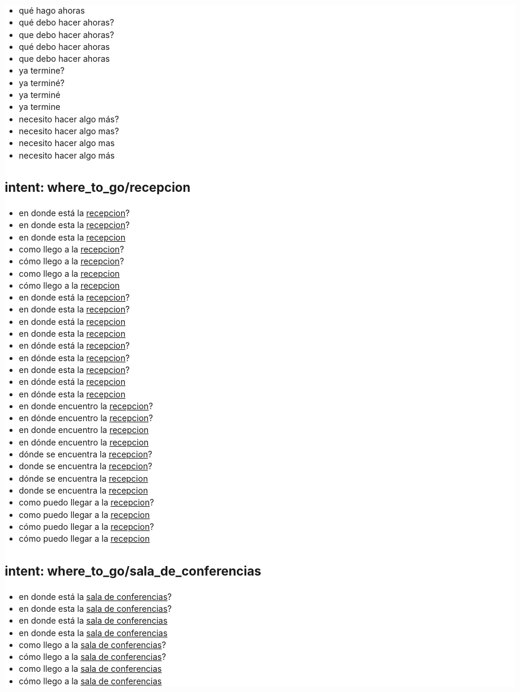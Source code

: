 - qué hago ahoras
- qué debo hacer ahoras?
- que debo hacer ahoras?
- qué debo hacer ahoras
- que debo hacer ahoras
- ya termine?
- ya terminé?
- ya terminé
- ya termine
- necesito hacer algo más?
- necesito hacer algo mas?
- necesito hacer algo mas
- necesito hacer algo más

## intent: where_to_go/recepcion
- en donde está la [recepcion](place)?
- en donde esta la [recepcion](place)?
- en donde esta la [recepcion](place)
- como llego a la [recepcion](place)?
- cómo llego a la [recepcion](place)?
- como llego a la [recepcion](place)
- cómo llego a la [recepcion](place)
- en donde está la [recepcion](place)?
- en donde esta la [recepcion](place)?
- en donde está la [recepcion](place)
- en donde esta la [recepcion](place)
- en dónde está la [recepcion](place)?
- en dónde esta la [recepcion](place)?
- en donde esta la [recepcion](place)?
- en dónde está la [recepcion](place)
- en dónde esta la [recepcion](place)
- en donde encuentro la [recepcion](place)?
- en dónde encuentro la [recepcion](place)?
- en donde encuentro la [recepcion](place)
- en dónde encuentro la [recepcion](place)
- dónde se encuentra la [recepcion](place)?
- donde se encuentra la [recepcion](place)?
- dónde se encuentra la [recepcion](place)
- donde se encuentra la [recepcion](place)
- como puedo llegar a la [recepcion](place)?
- como puedo llegar a la [recepcion](place)
- cómo puedo llegar a la [recepcion](place)?
- cómo puedo llegar a la [recepcion](place)

## intent: where_to_go/sala_de_conferencias
- en donde está la [sala de conferencias](place)?
- en donde esta la [sala de conferencias](place)?
- en donde está la [sala de conferencias](place)
- en donde esta la [sala de conferencias](place)
- como llego a la [sala de conferencias](place)?
- cómo llego a la [sala de conferencias](place)?
- como llego a la [sala de conferencias](place)
- cómo llego a la [sala de conferencias](place)
